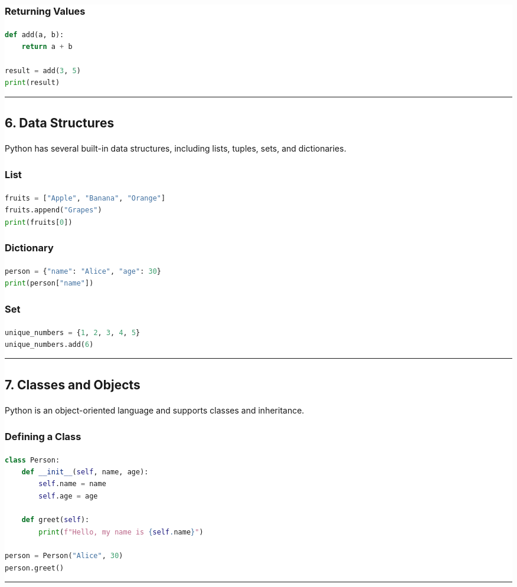 ### Returning Values

```python
def add(a, b):
    return a + b

result = add(3, 5)
print(result)
```

---

## 6. Data Structures

Python has several built-in data structures, including lists, tuples, sets, and dictionaries.

### List

```python
fruits = ["Apple", "Banana", "Orange"]
fruits.append("Grapes")
print(fruits[0])
```

### Dictionary

```python
person = {"name": "Alice", "age": 30}
print(person["name"])
```

### Set

```python
unique_numbers = {1, 2, 3, 4, 5}
unique_numbers.add(6)
```

---

## 7. Classes and Objects

Python is an object-oriented language and supports classes and inheritance.

### Defining a Class

```python
class Person:
    def __init__(self, name, age):
        self.name = name
        self.age = age

    def greet(self):
        print(f"Hello, my name is {self.name}")

person = Person("Alice", 30)
person.greet()
```

---